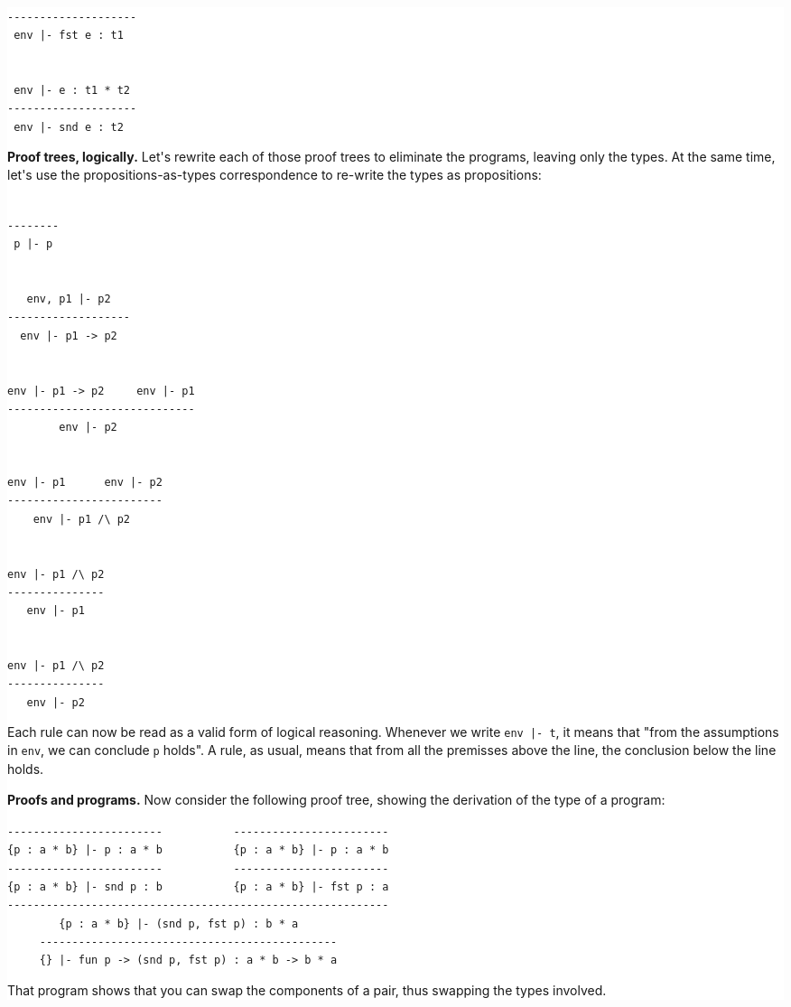 ```
--------------------
 env |- fst e : t1


 env |- e : t1 * t2
--------------------
 env |- snd e : t2
```

**Proof trees, logically.** Let's rewrite each of those proof trees to eliminate
the programs, leaving only the types.  At the same time, let's use the
propositions-as-types correspondence to re-write the types as propositions:
```

--------
 p |- p


   env, p1 |- p2
-------------------
  env |- p1 -> p2


env |- p1 -> p2     env |- p1
-----------------------------
        env |- p2


env |- p1      env |- p2
------------------------
    env |- p1 /\ p2


env |- p1 /\ p2
---------------
   env |- p1


env |- p1 /\ p2
---------------
   env |- p2
```

Each rule can now be read as a valid form of logical reasoning.  Whenever
we write `env |- t`, it means that "from the assumptions in `env`, we can
conclude `p` holds".  A rule, as usual, means that from all the premisses
above the line, the conclusion below the line holds.

**Proofs and programs.**  Now consider the following proof tree, showing
the derivation of the type of a program:
```
------------------------           ------------------------
{p : a * b} |- p : a * b           {p : a * b} |- p : a * b
------------------------           ------------------------
{p : a * b} |- snd p : b           {p : a * b} |- fst p : a
-----------------------------------------------------------
        {p : a * b} |- (snd p, fst p) : b * a
     ----------------------------------------------
     {} |- fun p -> (snd p, fst p) : a * b -> b * a
```
That program shows that you can swap the components of a pair, thus
swapping the types involved.
